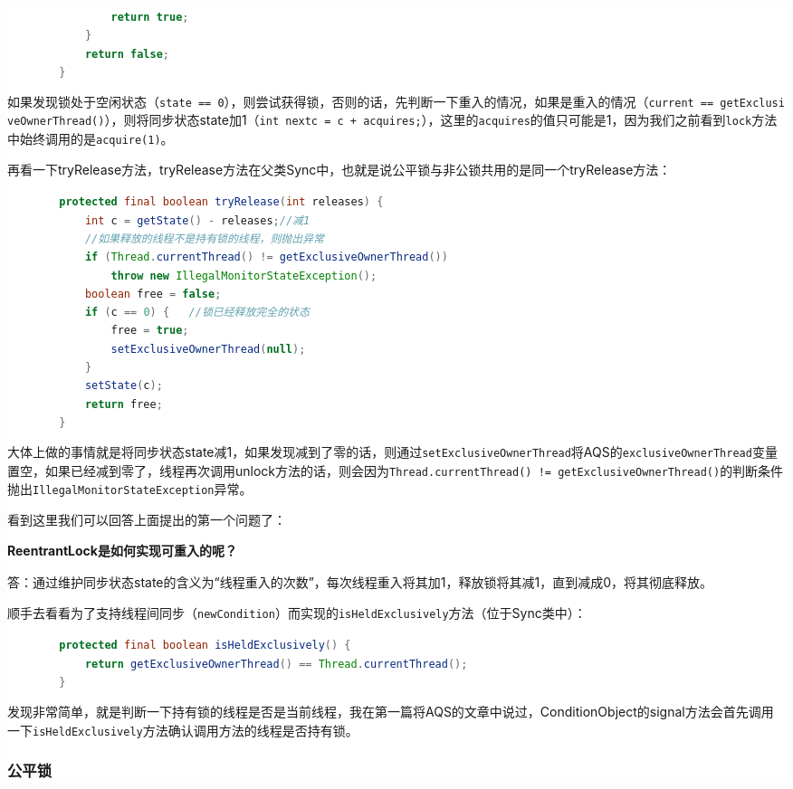 ```java
				return true;
			}
			return false;
		}
```

如果发现锁处于空闲状态（`state == 0`），则尝试获得锁，否则的话，先判断一下重入的情况，如果是重入的情况（`current == getExclusiveOwnerThread()`），则将同步状态state加1（`int nextc = c + acquires;`），这里的`acquires`的值只可能是1，因为我们之前看到`lock`方法中始终调用的是`acquire(1)`。

再看一下tryRelease方法，tryRelease方法在父类Sync中，也就是说公平锁与非公锁共用的是同一个tryRelease方法：

```java
		protected final boolean tryRelease(int releases) {
			int c = getState() - releases;//减1
            //如果释放的线程不是持有锁的线程，则抛出异常
			if (Thread.currentThread() != getExclusiveOwnerThread())
				throw new IllegalMonitorStateException();
			boolean free = false;
			if (c == 0) {   //锁已经释放完全的状态
				free = true;
				setExclusiveOwnerThread(null);
			}
			setState(c);
			return free;
		}
```



大体上做的事情就是将同步状态state减1，如果发现减到了零的话，则通过`setExclusiveOwnerThread`将AQS的`exclusiveOwnerThread`变量置空，如果已经减到零了，线程再次调用unlock方法的话，则会因为`Thread.currentThread() != getExclusiveOwnerThread()`的判断条件抛出`IllegalMonitorStateException`异常。



看到这里我们可以回答上面提出的第一个问题了：



**ReentrantLock是如何实现可重入的呢？**

答：通过维护同步状态state的含义为“线程重入的次数”，每次线程重入将其加1，释放锁将其减1，直到减成0，将其彻底释放。



顺手去看看为了支持线程间同步（`newCondition`）而实现的`isHeldExclusively`方法（位于Sync类中）：

```java
		protected final boolean isHeldExclusively() {
			return getExclusiveOwnerThread() == Thread.currentThread();
		}
```

发现非常简单，就是判断一下持有锁的线程是否是当前线程，我在第一篇将AQS的文章中说过，ConditionObject的signal方法会首先调用一下`isHeldExclusively`方法确认调用方法的线程是否持有锁。



### 公平锁
